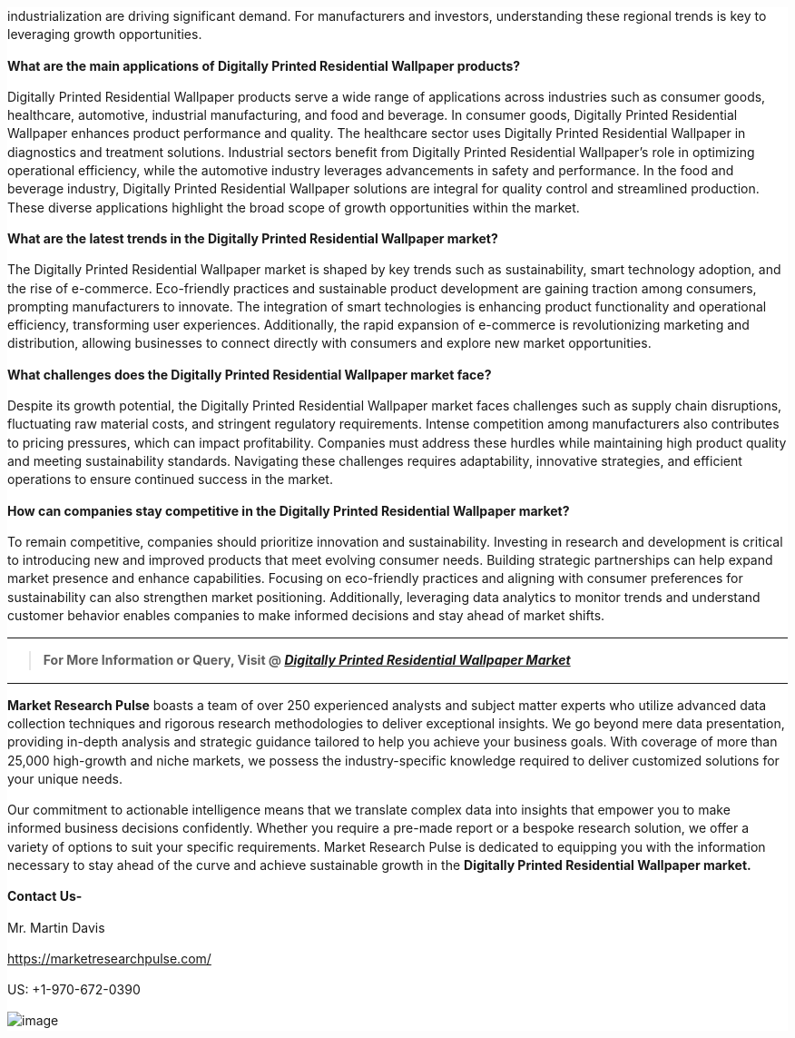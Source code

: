 industrialization are driving significant demand. For manufacturers and investors, understanding these regional trends is key to leveraging growth opportunities.</p><p><strong>What are the main applications of Digitally Printed Residential Wallpaper products?</strong></p><p>Digitally Printed Residential Wallpaper products serve a wide range of applications across industries such as consumer goods, healthcare, automotive, industrial manufacturing, and food and beverage. In consumer goods, Digitally Printed Residential Wallpaper enhances product performance and quality. The healthcare sector uses Digitally Printed Residential Wallpaper in diagnostics and treatment solutions. Industrial sectors benefit from Digitally Printed Residential Wallpaper&rsquo;s role in optimizing operational efficiency, while the automotive industry leverages advancements in safety and performance. In the food and beverage industry, Digitally Printed Residential Wallpaper solutions are integral for quality control and streamlined production. These diverse applications highlight the broad scope of growth opportunities within the market.</p><p><strong>What are the latest trends in the Digitally Printed Residential Wallpaper market?</strong></p><p>The Digitally Printed Residential Wallpaper market is shaped by key trends such as sustainability, smart technology adoption, and the rise of e-commerce. Eco-friendly practices and sustainable product development are gaining traction among consumers, prompting manufacturers to innovate. The integration of smart technologies is enhancing product functionality and operational efficiency, transforming user experiences. Additionally, the rapid expansion of e-commerce is revolutionizing marketing and distribution, allowing businesses to connect directly with consumers and explore new market opportunities.</p><p><strong>What challenges does the Digitally Printed Residential Wallpaper market face?</strong></p><p>Despite its growth potential, the Digitally Printed Residential Wallpaper market faces challenges such as supply chain disruptions, fluctuating raw material costs, and stringent regulatory requirements. Intense competition among manufacturers also contributes to pricing pressures, which can impact profitability. Companies must address these hurdles while maintaining high product quality and meeting sustainability standards. Navigating these challenges requires adaptability, innovative strategies, and efficient operations to ensure continued success in the market.</p><p><strong>How can companies stay competitive in the Digitally Printed Residential Wallpaper market?</strong></p><p>To remain competitive, companies should prioritize innovation and sustainability. Investing in research and development is critical to introducing new and improved products that meet evolving consumer needs. Building strategic partnerships can help expand market presence and enhance capabilities. Focusing on eco-friendly practices and aligning with consumer preferences for sustainability can also strengthen market positioning. Additionally, leveraging data analytics to monitor trends and understand customer behavior enables companies to make informed decisions and stay ahead of market shifts.</p><hr /><blockquote><p><strong>For More Information or Query, Visit @&nbsp;<em><a href="https://marketresearchpulse.com/report/54668/digitally-printed-residential-wallpaper-market?utm_source=Linkedin&utm_medium=0112">Digitally Printed Residential Wallpaper Market</a></em></strong></p></blockquote><hr /><p><strong>Market Research Pulse</strong> boasts a team of over 250 experienced analysts and subject matter experts who utilize advanced data collection techniques and rigorous research methodologies to deliver exceptional insights. We go beyond mere data presentation, providing in-depth analysis and strategic guidance tailored to help you achieve your business goals. With coverage of more than 25,000 high-growth and niche markets, we possess the industry-specific knowledge required to deliver customized solutions for your unique needs.</p><p>Our commitment to actionable intelligence means that we translate complex data into insights that empower you to make informed business decisions confidently. Whether you require a pre-made report or a bespoke research solution, we offer a variety of options to suit your specific requirements. Market Research Pulse is dedicated to equipping you with the information necessary to stay ahead of the curve and achieve sustainable growth in the <strong>Digitally Printed Residential Wallpaper market.</strong></p><p><strong>Contact Us-</strong></p><p>Mr. Martin Davis</p><p>https://marketresearchpulse.com/</p><p>US: +1-970-672-0390</p>
![image](https://github.com/user-attachments/assets/f447d7de-a096-4830-b22f-062d5e665fa5)

